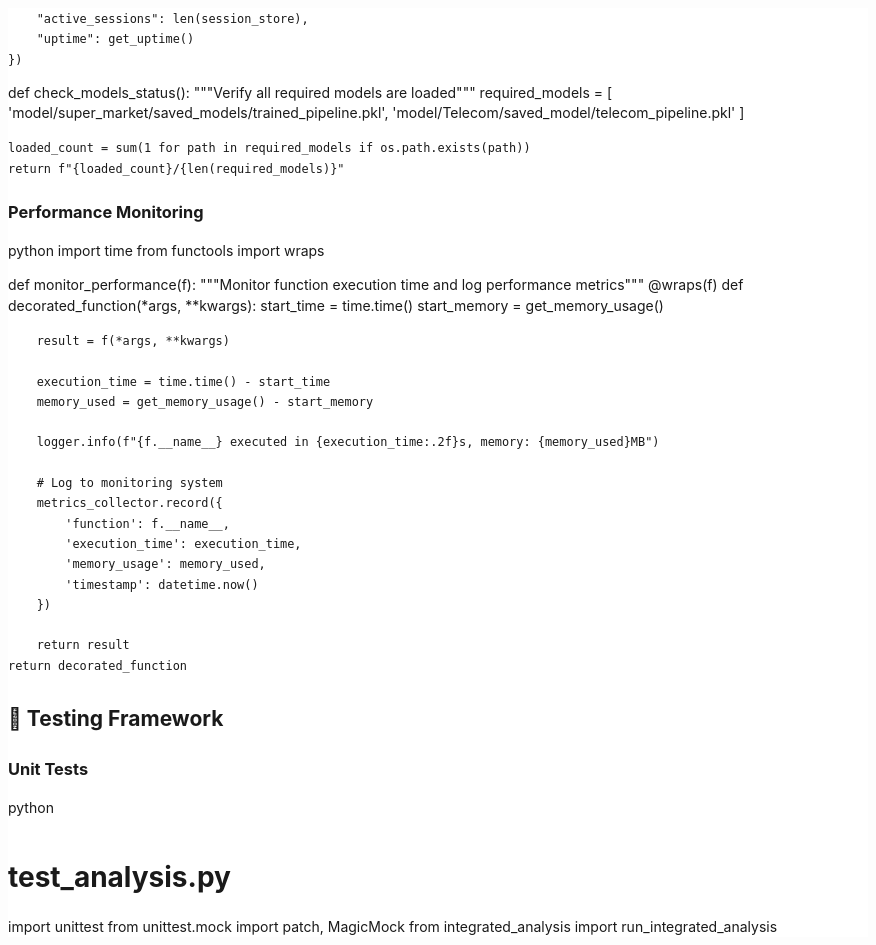         "active_sessions": len(session_store),
        "uptime": get_uptime()
    })

def check_models_status():
    """Verify all required models are loaded"""
    required_models = [
        'model/super_market/saved_models/trained_pipeline.pkl',
        'model/Telecom/saved_model/telecom_pipeline.pkl'
    ]
    
    loaded_count = sum(1 for path in required_models if os.path.exists(path))
    return f"{loaded_count}/{len(required_models)}"


### Performance Monitoring
python
import time
from functools import wraps

def monitor_performance(f):
    """Monitor function execution time and log performance metrics"""
    @wraps(f)
    def decorated_function(*args, **kwargs):
        start_time = time.time()
        start_memory = get_memory_usage()
        
        result = f(*args, **kwargs)
        
        execution_time = time.time() - start_time
        memory_used = get_memory_usage() - start_memory
        
        logger.info(f"{f.__name__} executed in {execution_time:.2f}s, memory: {memory_used}MB")
        
        # Log to monitoring system
        metrics_collector.record({
            'function': f.__name__,
            'execution_time': execution_time,
            'memory_usage': memory_used,
            'timestamp': datetime.now()
        })
        
        return result
    return decorated_function


## 🧪 Testing Framework

### Unit Tests
python
# test_analysis.py
import unittest
from unittest.mock import patch, MagicMock
from integrated_analysis import run_integrated_analysis
